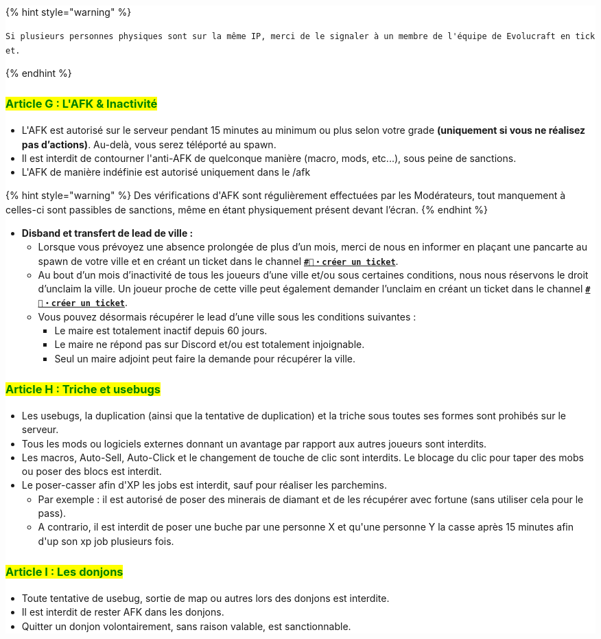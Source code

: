 {% hint style="warning" %}
```
Si plusieurs personnes physiques sont sur la même IP, merci de le signaler à un membre de l'équipe de Evolucraft en ticket.
```
{% endhint %}

### <mark style="color:green;">Article G : L'AFK & Inactivité</mark>

* L'AFK est autorisé sur le serveur pendant 15 minutes au minimum ou plus selon votre grade **(uniquement si vous ne réalisez pas d’actions)**. Au-delà, vous serez téléporté au spawn.
* Il est interdit de contourner l'anti-AFK de quelconque manière (macro, mods, etc...), sous peine de sanctions.
* L'AFK de manière indéfinie est autorisé uniquement dans le /afk

{% hint style="warning" %}
Des vérifications d'AFK sont régulièrement effectuées par les Modérateurs, tout manquement à celles-ci sont passibles de sanctions, même en étant physiquement présent devant l’écran.
{% endhint %}

* **Disband et transfert de lead de ville :**
  * Lorsque vous prévoyez une absence prolongée de plus d’un mois, merci de nous en informer en plaçant une pancarte au spawn de votre ville et en créant un ticket dans le channel [**`#🎫・créer un ticket`**](https://discord.com/channels/699670538737418343/709491272385298532).
  * Au bout d’un mois d’inactivité de tous les joueurs d’une ville et/ou sous certaines conditions, nous nous réservons le droit d’unclaim la ville. Un joueur proche de cette ville peut également demander l’unclaim en créant un ticket dans le channel [**`#🎫・créer un ticket`**](https://discord.com/channels/699670538737418343/709491272385298532).
  * Vous pouvez désormais récupérer le lead d’une ville sous les conditions suivantes :
    * Le maire est totalement inactif depuis 60 jours.
    * Le maire ne répond pas sur Discord et/ou est totalement injoignable.
    * Seul un maire adjoint peut faire la demande pour récupérer la ville.

### <mark style="color:green;">Article H : Triche et usebugs</mark>

* Les usebugs, la duplication (ainsi que la tentative de duplication) et la triche sous toutes ses formes sont prohibés sur le serveur.
* Tous les mods ou logiciels externes donnant un avantage par rapport aux autres joueurs sont interdits.
* Les macros, Auto-Sell, Auto-Click et le changement de touche de clic sont interdits. Le blocage du clic pour taper des mobs ou poser des blocs est interdit.
* Le poser-casser afin d'XP les jobs est interdit, sauf pour réaliser les parchemins.
  * Par exemple : il est autorisé de poser des minerais de diamant et de les récupérer avec fortune (sans utiliser cela pour le pass).
  * A contrario, il est interdit de poser une buche par une personne X et qu'une personne Y la casse après 15 minutes afin d'up son xp job plusieurs fois.

### <mark style="color:green;">Article I : Les donjons</mark>

* Toute tentative de usebug, sortie de map ou autres lors des donjons est interdite.
* Il est interdit de rester AFK dans les donjons.
* Quitter un donjon volontairement, sans raison valable, est sanctionnable.
